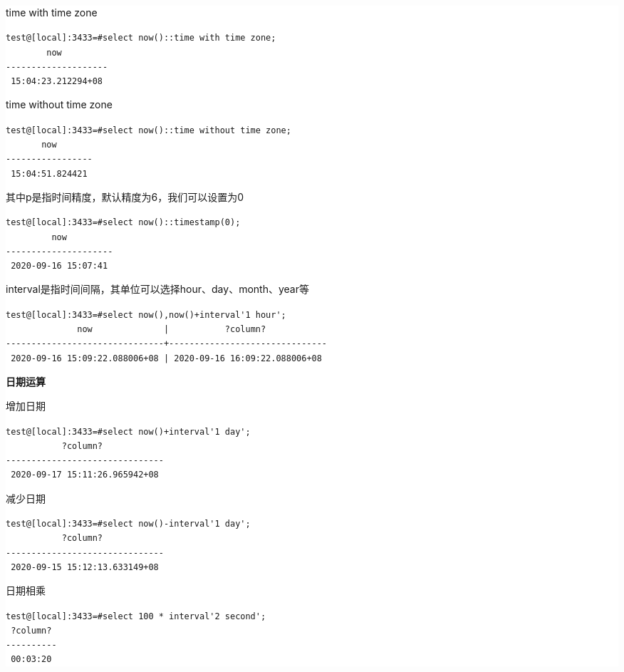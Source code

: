 time with time zone

```
test@[local]:3433=#select now()::time with time zone;
        now         
--------------------
 15:04:23.212294+08
```

time without time zone

```
test@[local]:3433=#select now()::time without time zone;
       now       
-----------------
 15:04:51.824421
```

其中p是指时间精度，默认精度为6，我们可以设置为0

```
test@[local]:3433=#select now()::timestamp(0);
         now         
---------------------
 2020-09-16 15:07:41
```

interval是指时间间隔，其单位可以选择hour、day、month、year等

```
test@[local]:3433=#select now(),now()+interval'1 hour';
              now              |           ?column?            
-------------------------------+-------------------------------
 2020-09-16 15:09:22.088006+08 | 2020-09-16 16:09:22.088006+08
```

**日期运算**

增加日期

```
test@[local]:3433=#select now()+interval'1 day';
           ?column?            
-------------------------------
 2020-09-17 15:11:26.965942+08
```

减少日期

```
test@[local]:3433=#select now()-interval'1 day';
           ?column?            
-------------------------------
 2020-09-15 15:12:13.633149+08
```

日期相乘

```
test@[local]:3433=#select 100 * interval'2 second';
 ?column? 
----------
 00:03:20
```
